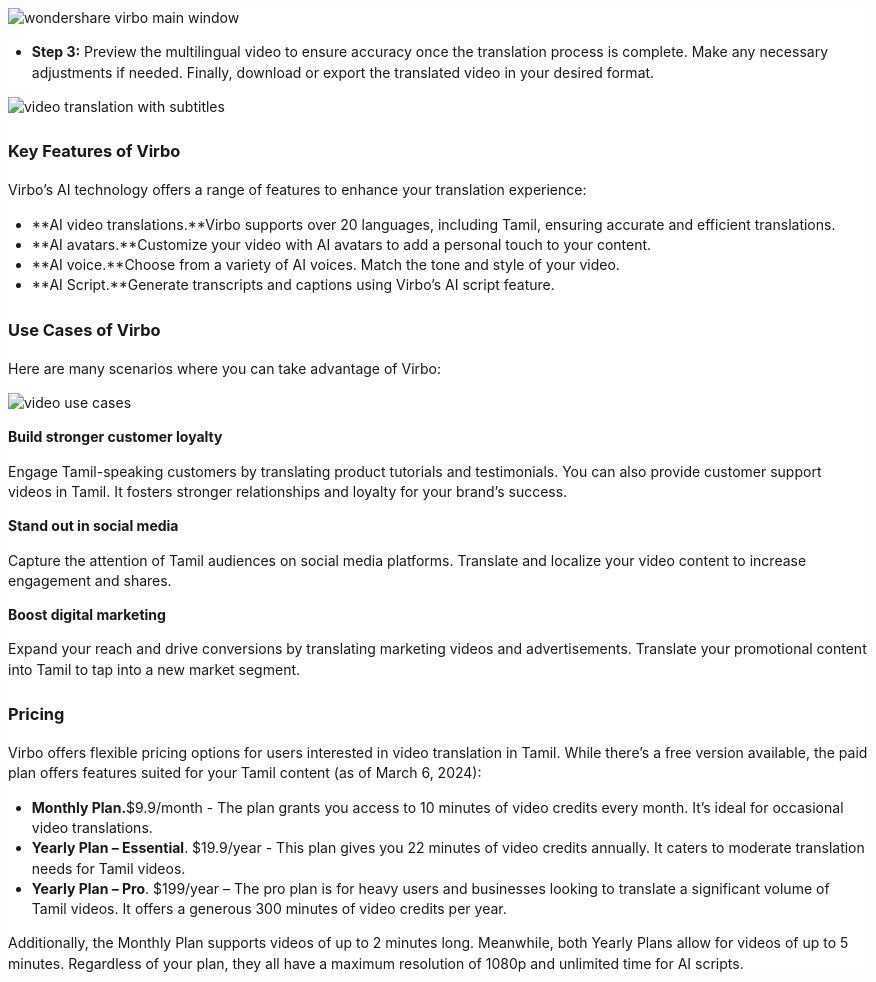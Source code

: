 ![wondershare virbo main window](https://images.wondershare.com/virbo/article/2024/03/video-translate-in-tamil-04.jpg)

- **Step 3:** Preview the multilingual video to ensure accuracy once the translation process is complete. Make any necessary adjustments if needed. Finally, download or export the translated video in your desired format.

![video translation with subtitles](https://images.wondershare.com/virbo/images2023/feature-video-translation/script-step3.png)

### Key Features of Virbo

Virbo’s AI technology offers a range of features to enhance your translation experience:

- **AI video translations.**Virbo supports over 20 languages, including Tamil, ensuring accurate and efficient translations.
- **AI avatars.**Customize your video with AI avatars to add a personal touch to your content.
- **AI voice.**Choose from a variety of AI voices. Match the tone and style of your video.
- **AI Script.**Generate transcripts and captions using Virbo’s AI script feature.

### Use Cases of Virbo

Here are many scenarios where you can take advantage of Virbo:

![video use cases](https://images.wondershare.com/virbo/images2023/feature-video-translation/translator-img3.png)

**Build stronger customer loyalty**

Engage Tamil-speaking customers by translating product tutorials and testimonials. You can also provide customer support videos in Tamil. It fosters stronger relationships and loyalty for your brand’s success.

**Stand out in social media**

Capture the attention of Tamil audiences on social media platforms. Translate and localize your video content to increase engagement and shares.

**Boost digital marketing**

Expand your reach and drive conversions by translating marketing videos and advertisements. Translate your promotional content into Tamil to tap into a new market segment.

### Pricing

Virbo offers flexible pricing options for users interested in video translation in Tamil. While there’s a free version available, the paid plan offers features suited for your Tamil content (as of March 6, 2024):

- **Monthly Plan.**$9.9/month - The plan grants you access to 10 minutes of video credits every month. It’s ideal for occasional video translations.
- **Yearly Plan – Essential**. $19.9/year - This plan gives you 22 minutes of video credits annually. It caters to moderate translation needs for Tamil videos.
- **Yearly Plan – Pro**. $199/year – The pro plan is for heavy users and businesses looking to translate a significant volume of Tamil videos. It offers a generous 300 minutes of video credits per year.

Additionally, the Monthly Plan supports videos of up to 2 minutes long. Meanwhile, both Yearly Plans allow for videos of up to 5 minutes. Regardless of your plan, they all have a maximum resolution of 1080p and unlimited time for AI scripts.
